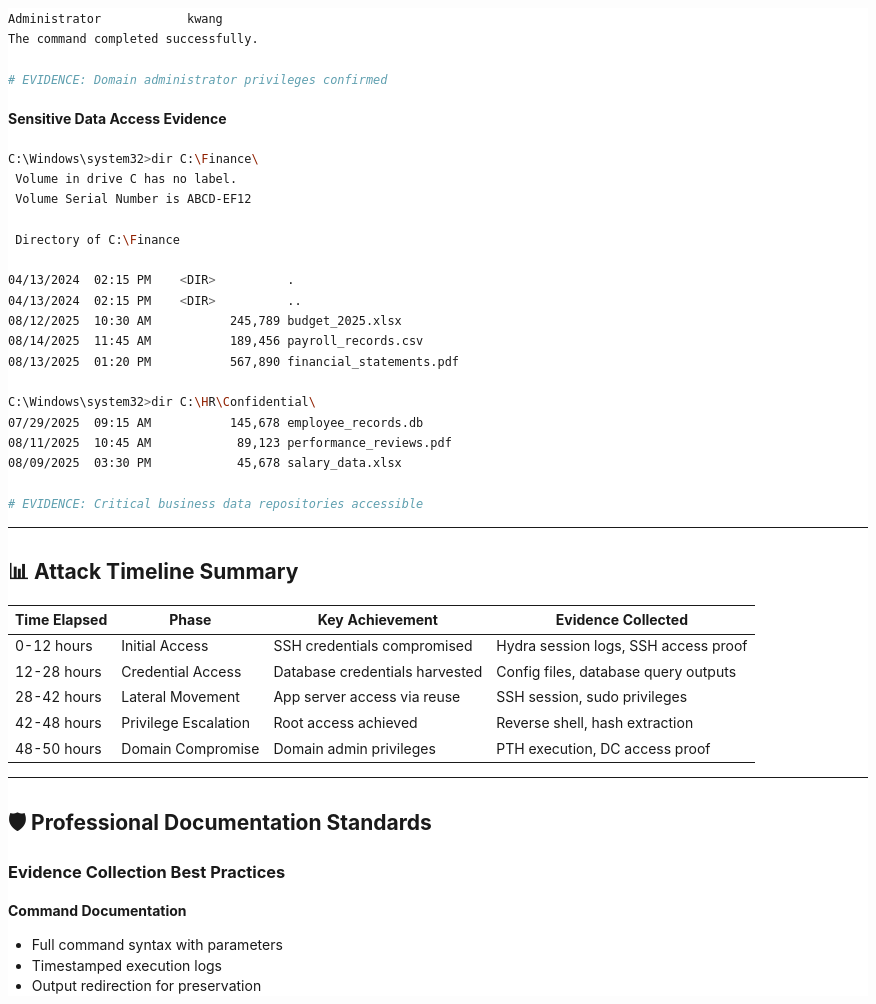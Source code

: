 ```bash
Administrator            kwang                  
The command completed successfully.

# EVIDENCE: Domain administrator privileges confirmed
```

#### Sensitive Data Access Evidence

```bash
C:\Windows\system32>dir C:\Finance\
 Volume in drive C has no label.
 Volume Serial Number is ABCD-EF12

 Directory of C:\Finance

04/13/2024  02:15 PM    <DIR>          .
04/13/2024  02:15 PM    <DIR>          ..
08/12/2025  10:30 AM           245,789 budget_2025.xlsx
08/14/2025  11:45 AM           189,456 payroll_records.csv
08/13/2025  01:20 PM           567,890 financial_statements.pdf

C:\Windows\system32>dir C:\HR\Confidential\
07/29/2025  09:15 AM           145,678 employee_records.db
08/11/2025  10:45 AM            89,123 performance_reviews.pdf
08/09/2025  03:30 PM            45,678 salary_data.xlsx

# EVIDENCE: Critical business data repositories accessible
```

---

## 📊 Attack Timeline Summary

| Time Elapsed | Phase | Key Achievement | Evidence Collected |
|--------------|-------|-----------------|-------------------|
| 0-12 hours | Initial Access | SSH credentials compromised | Hydra session logs, SSH access proof |
| 12-28 hours | Credential Access | Database credentials harvested | Config files, database query outputs |
| 28-42 hours | Lateral Movement | App server access via reuse | SSH session, sudo privileges |
| 42-48 hours | Privilege Escalation | Root access achieved | Reverse shell, hash extraction |
| 48-50 hours | Domain Compromise | Domain admin privileges | PTH execution, DC access proof |

---

## 🛡️ Professional Documentation Standards

### Evidence Collection Best Practices

**Command Documentation**
- Full command syntax with parameters
- Timestamped execution logs
- Output redirection for preservation
